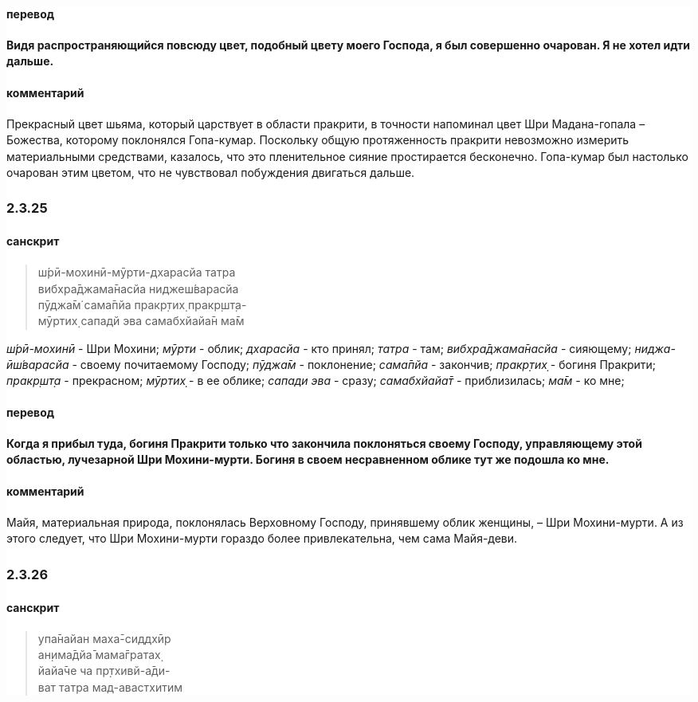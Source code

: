 #### перевод

**Видя распространяющийся повсюду цвет, подобный цвету моего Господа, я был совершенно очарован. Я не хотел идти дальше.**

#### комментарий

Прекрасный цвет шьяма, который царствует в области пракрити, в точности напоминал цвет Шри Мадана-гопала – Божества, которому поклонялся Гопа-кумар. Поскольку общую протяженность пракрити невозможно измерить материальными средствами, казалось, что это пленительное сияние простирается бесконечно. Гопа-кумар был настолько очарован этим цветом, что не чувствовал побуждения двигаться дальше.

### 2.3.25

#### санскрит

> ш́рӣ-мохинӣ-мӯрти-дхарасйа татра<br/>
> вибхра̄джама̄насйа ниджеш́варасйа<br/>
> пӯджа̄м̇ сама̄пйа пракр̣тих̣ пракр̣шт̣а-<br/>
> мӯртих̣ сападй эва самабхйайа̄н ма̄м

_ш́рӣ-мохинӣ_ - Шри Мохини;
_мӯрти_ - облик;
_дхарасйа_ - кто принял;
_татра_ - там;
_вибхра̄джама̄насйа_ - сияющему;
_ниджа-ӣш́варасйа_ - своему почитаемому Господу;
_пӯджа̄м_ - поклонение;
_сама̄пйа_ - закончив;
_пракр̣тих̣_ - богиня Пракрити;
_пракр̣шт̣а_ - прекрасном;
_мӯртих̣_ - в ее облике;
_сапади эва_ - сразу;
_самабхйайа̄т_ - приблизилась;
_ма̄м_ - ко мне;

#### перевод

**Когда я прибыл туда, богиня Пракрити только что закончила поклоняться своему Господу, управляющему этой областью, лучезарной Шри Мохини-мурти. Богиня в своем несравненном облике тут же подошла ко мне.**

#### комментарий

Майя, материальная природа, поклонялась Верховному Господу, принявшему облик женщины, – Шри Мохини-мурти. А из этого следует, что Шри Мохини-мурти гораздо более привлекательна, чем сама Майя-деви.

### 2.3.26

#### санскрит

> упа̄найан маха̄-сиддхӣр<br/>
> ан̣има̄дйа̄ мама̄гратах̣<br/>
> йайа̄че ча пр̣тхивй-а̄ди-<br/>
> ват татра мад-авастхитим
